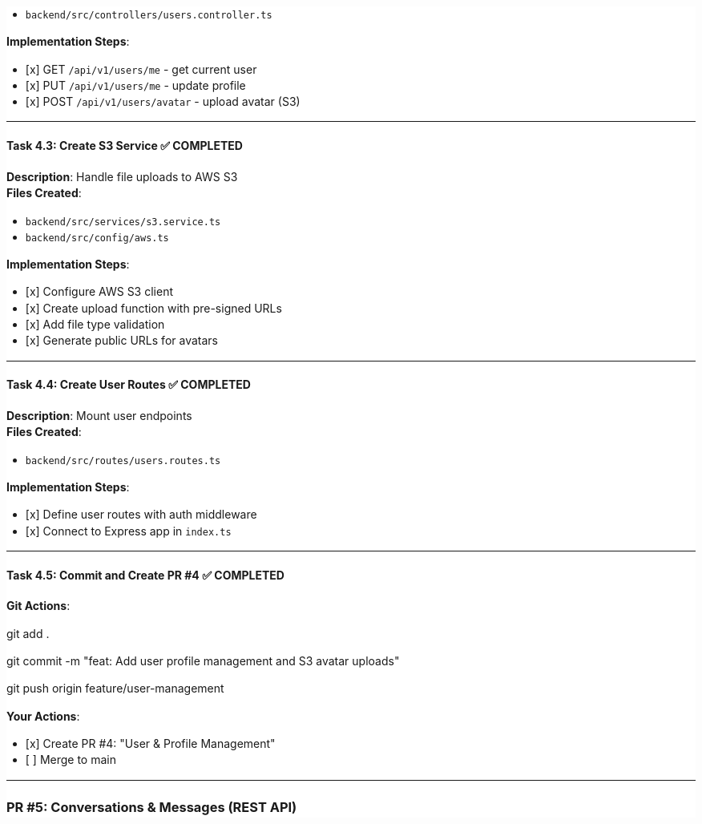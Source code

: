 * `backend/src/controllers/users.controller.ts`

**Implementation Steps**:

* \[x\] GET `/api/v1/users/me` \- get current user  
* \[x\] PUT `/api/v1/users/me` \- update profile  
* \[x\] POST `/api/v1/users/avatar` \- upload avatar (S3)

---

#### **Task 4.3: Create S3 Service** ✅ **COMPLETED**

**Description**: Handle file uploads to AWS S3  
 **Files Created**:

* `backend/src/services/s3.service.ts`  
* `backend/src/config/aws.ts`

**Implementation Steps**:

* \[x\] Configure AWS S3 client  
* \[x\] Create upload function with pre-signed URLs  
* \[x\] Add file type validation  
* \[x\] Generate public URLs for avatars

---

#### **Task 4.4: Create User Routes** ✅ **COMPLETED**

**Description**: Mount user endpoints  
 **Files Created**:

* `backend/src/routes/users.routes.ts`

**Implementation Steps**:

* \[x\] Define user routes with auth middleware  
* \[x\] Connect to Express app in `index.ts`

---

#### **Task 4.5: Commit and Create PR \#4** ✅ **COMPLETED**

**Git Actions**:

git add .

git commit \-m "feat: Add user profile management and S3 avatar uploads"

git push origin feature/user-management

**Your Actions**:

* \[x\] Create PR \#4: "User & Profile Management"  
* \[ \] Merge to main

---

### **PR \#5: Conversations & Messages (REST API)**
